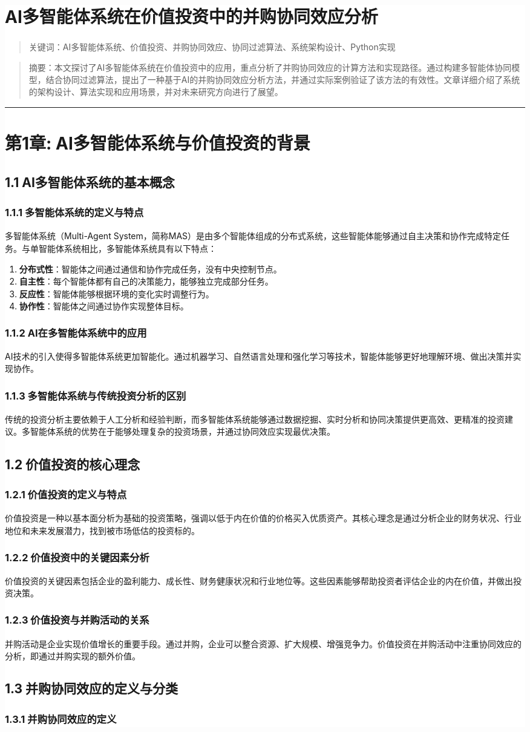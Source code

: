                  



# AI多智能体系统在价值投资中的并购协同效应分析

> 关键词：AI多智能体系统、价值投资、并购协同效应、协同过滤算法、系统架构设计、Python实现

> 摘要：本文探讨了AI多智能体系统在价值投资中的应用，重点分析了并购协同效应的计算方法和实现路径。通过构建多智能体协同模型，结合协同过滤算法，提出了一种基于AI的并购协同效应分析方法，并通过实际案例验证了该方法的有效性。文章详细介绍了系统的架构设计、算法实现和应用场景，并对未来研究方向进行了展望。

---

# 第1章: AI多智能体系统与价值投资的背景

## 1.1 AI多智能体系统的基本概念

### 1.1.1 多智能体系统的定义与特点

多智能体系统（Multi-Agent System，简称MAS）是由多个智能体组成的分布式系统，这些智能体能够通过自主决策和协作完成特定任务。与单智能体系统相比，多智能体系统具有以下特点：

1. **分布式性**：智能体之间通过通信和协作完成任务，没有中央控制节点。
2. **自主性**：每个智能体都有自己的决策能力，能够独立完成部分任务。
3. **反应性**：智能体能够根据环境的变化实时调整行为。
4. **协作性**：智能体之间通过协作实现整体目标。

### 1.1.2 AI在多智能体系统中的应用

AI技术的引入使得多智能体系统更加智能化。通过机器学习、自然语言处理和强化学习等技术，智能体能够更好地理解环境、做出决策并实现协作。

### 1.1.3 多智能体系统与传统投资分析的区别

传统的投资分析主要依赖于人工分析和经验判断，而多智能体系统能够通过数据挖掘、实时分析和协同决策提供更高效、更精准的投资建议。多智能体系统的优势在于能够处理复杂的投资场景，并通过协同效应实现最优决策。

## 1.2 价值投资的核心理念

### 1.2.1 价值投资的定义与特点

价值投资是一种以基本面分析为基础的投资策略，强调以低于内在价值的价格买入优质资产。其核心理念是通过分析企业的财务状况、行业地位和未来发展潜力，找到被市场低估的投资标的。

### 1.2.2 价值投资中的关键因素分析

价值投资的关键因素包括企业的盈利能力、成长性、财务健康状况和行业地位等。这些因素能够帮助投资者评估企业的内在价值，并做出投资决策。

### 1.2.3 价值投资与并购活动的关系

并购活动是企业实现价值增长的重要手段。通过并购，企业可以整合资源、扩大规模、增强竞争力。价值投资在并购活动中注重协同效应的分析，即通过并购实现的额外价值。

## 1.3 并购协同效应的定义与分类

### 1.3.1 并购协同效应的定义
